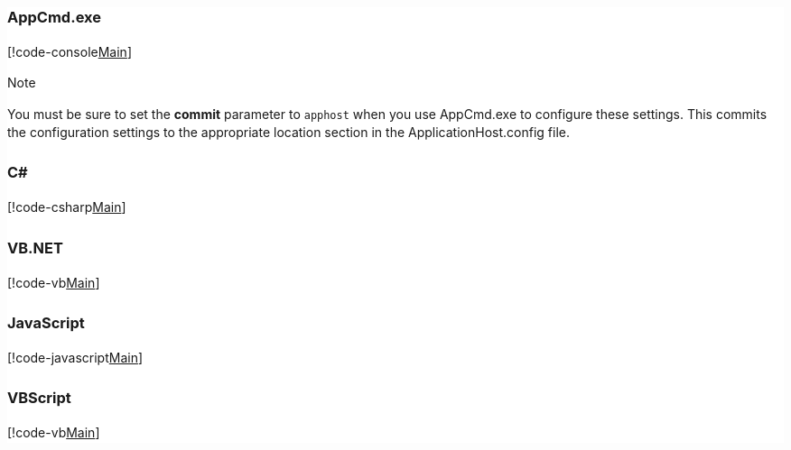 ### AppCmd.exe

[!code-console[Main](credentialsCache/samples/sample2.cmd)]

> [!NOTE]
> You must be sure to set the **commit** parameter to `apphost` when you use AppCmd.exe to configure these settings. This commits the configuration settings to the appropriate location section in the ApplicationHost.config file.

### C#

[!code-csharp[Main](credentialsCache/samples/sample3.cs)]

### VB.NET

[!code-vb[Main](credentialsCache/samples/sample4.vb)]

### JavaScript

[!code-javascript[Main](credentialsCache/samples/sample5.js)]

### VBScript

[!code-vb[Main](credentialsCache/samples/sample6.vb)]
